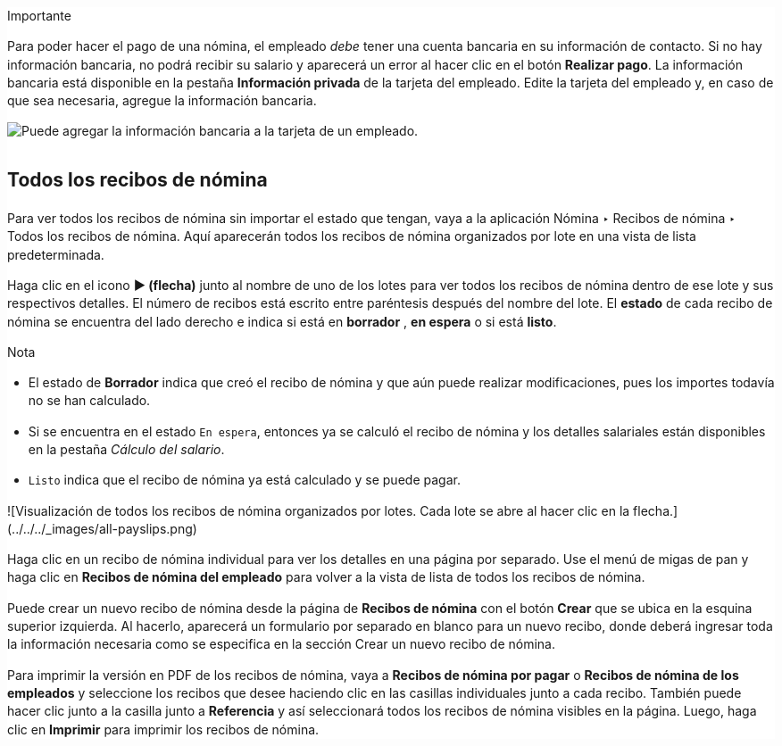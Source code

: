 <div class="alert alert-warning">
<p class="alert-title">
Importante</p><p>Para poder hacer el pago de una nómina, el empleado <em>debe</em> tener una cuenta bancaria en su información de contacto. Si no hay información bancaria, no podrá recibir su salario y aparecerá un error al hacer clic en el botón <b>Realizar pago</b>. La información bancaria está disponible en la pestaña <b>Información privada</b> de la tarjeta del empleado. Edite la tarjeta del empleado y, en caso de que sea necesaria, agregue la información bancaria.</p>
<img alt="Puede agregar la información bancaria a la tarjeta de un empleado." class="align-center" src="../../../_images/banking.png"/>
</div>

## Todos los recibos de nómina

Para ver todos los recibos de nómina sin importar el estado que tengan, vaya a
la aplicación Nómina ‣ Recibos de nómina ‣ Todos los recibos de nómina. Aquí
aparecerán todos los recibos de nómina organizados por lote en una vista de
lista predeterminada.

Haga clic en el icono **▶ (flecha)** junto al nombre de uno de los lotes para
ver todos los recibos de nómina dentro de ese lote y sus respectivos detalles.
El número de recibos está escrito entre paréntesis después del nombre del
lote. El **estado** de cada recibo de nómina se encuentra del lado derecho e
indica si está en **borrador** , **en espera** o si está **listo**.

<div class="alert alert-primary">
<p class="alert-title">
Nota</p><ul>
<li><p>El estado de <b>Borrador</b> indica que creó el recibo de nómina y que aún puede realizar modificaciones, pues los importes todavía no se han calculado.</p></li>
<li><p>Si se encuentra en el estado <code>En espera</code>, entonces ya se calculó el recibo de nómina y los detalles salariales están disponibles en la pestaña <em>Cálculo del salario</em>.</p></li>
<li><p><code>Listo</code> indica que el recibo de nómina ya está calculado y se puede pagar.</p></li>
</ul>
</div> ![Visualización de todos los recibos de nómina organizados
por lotes. Cada lote se abre al hacer clic en la
flecha.](../../../_images/all-payslips.png)

Haga clic en un recibo de nómina individual para ver los detalles en una
página por separado. Use el menú de migas de pan y haga clic en **Recibos de
nómina del empleado** para volver a la vista de lista de todos los recibos de
nómina.

Puede crear un nuevo recibo de nómina desde la página de **Recibos de nómina**
con el botón **Crear** que se ubica en la esquina superior izquierda. Al
hacerlo, aparecerá un formulario por separado en blanco para un nuevo recibo,
donde deberá ingresar toda la información necesaria como se especifica en la
sección Crear un nuevo recibo de nómina.

Para imprimir la versión en PDF de los recibos de nómina, vaya a **Recibos de
nómina por pagar** o **Recibos de nómina de los empleados** y seleccione los
recibos que desee haciendo clic en las casillas individuales junto a cada
recibo. También puede hacer clic junto a la casilla junto a **Referencia** y
así seleccionará todos los recibos de nómina visibles en la página. Luego,
haga clic en **Imprimir** para imprimir los recibos de nómina.
